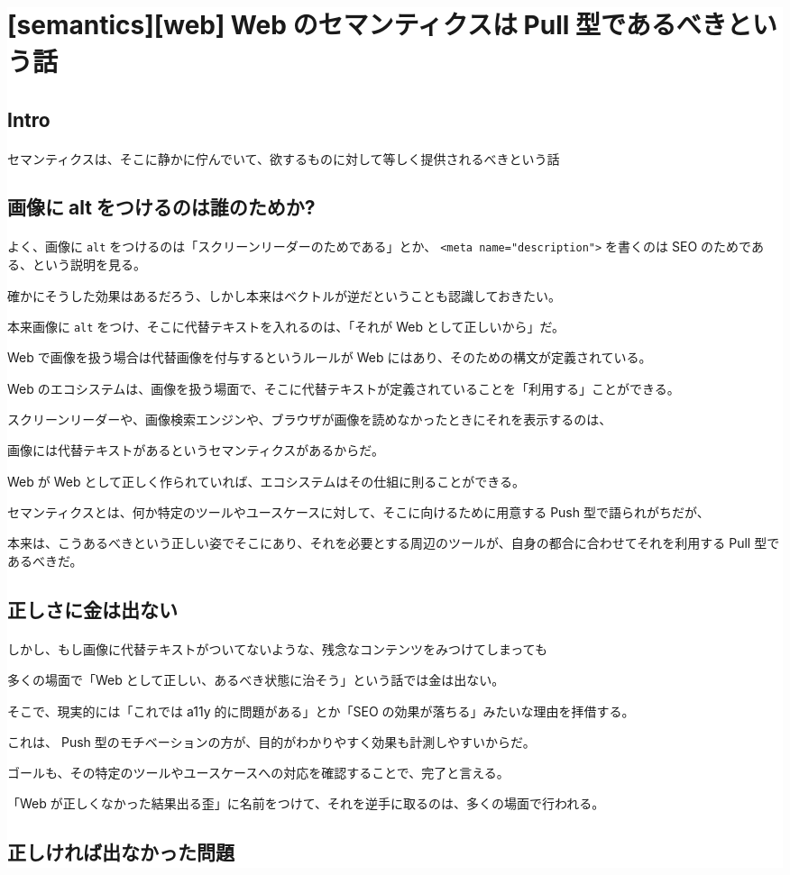














# [semantics][web] Web のセマンティクスは Pull 型であるべきという話

## Intro

セマンティクスは、そこに静かに佇んでいて、欲するものに対して等しく提供されるべきという話


## 画像に alt をつけるのは誰のためか?

よく、画像に `alt` をつけるのは「スクリーンリーダーのためである」とか、 `<meta name="description">` を書くのは SEO のためである、という説明を見る。

確かにそうした効果はあるだろう、しかし本来はベクトルが逆だということも認識しておきたい。

本来画像に `alt` をつけ、そこに代替テキストを入れるのは、「それが Web として正しいから」だ。

Web で画像を扱う場合は代替画像を付与するというルールが Web にはあり、そのための構文が定義されている。

Web のエコシステムは、画像を扱う場面で、そこに代替テキストが定義されていることを「利用する」ことができる。

スクリーンリーダーや、画像検索エンジンや、ブラウザが画像を読めなかったときにそれを表示するのは、

画像には代替テキストがあるというセマンティクスがあるからだ。

Web が Web として正しく作られていれば、エコシステムはその仕組に則ることができる。

セマンティクスとは、何か特定のツールやユースケースに対して、そこに向けるために用意する Push 型で語られがちだが、

本来は、こうあるべきという正しい姿でそこにあり、それを必要とする周辺のツールが、自身の都合に合わせてそれを利用する Pull 型であるべきだ。


## 正しさに金は出ない

しかし、もし画像に代替テキストがついてないような、残念なコンテンツをみつけてしまっても

多くの場面で「Web として正しい、あるべき状態に治そう」という話では金は出ない。


そこで、現実的には「これでは a11y 的に問題がある」とか「SEO の効果が落ちる」みたいな理由を拝借する。

これは、 Push 型のモチベーションの方が、目的がわかりやすく効果も計測しやすいからだ。

ゴールも、その特定のツールやユースケースへの対応を確認することで、完了と言える。


「Web が正しくなかった結果出る歪」に名前をつけて、それを逆手に取るのは、多くの場面で行われる。


## 正しければ出なかった問題
